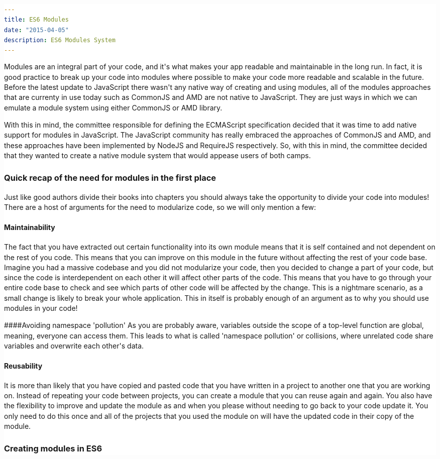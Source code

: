 ```yaml
---
title: ES6 Modules
date: "2015-04-05"
description: ES6 Modules System
---
```


Modules are an integral part of your code, and it's what makes your app readable and maintainable in the long run. In fact, it is good practice to break up your code into modules where possible to make your code more readable and scalable in the future. Before the latest update to JavaScript there wasn't any native way of creating and using modules, all of the modules approaches that are currenty in use today such as CommonJS and AMD are not native to JavaScript. They are just ways in which we can emulate a module system using either CommonJS or AMD library. 

With this in mind, the committee responsible for defining the ECMAScript specification decided that it was time to add native support for modules in JavaScript. The JavaScript community has really embraced the approaches of CommonJS and AMD, and these approaches have been implemented by NodeJS and RequireJS respectively. So, with this in mind, the committee decided that they wanted to create a native module system that would appease users of both camps. 

### Quick recap of the need for modules in the first place 

Just like good authors divide their books into chapters you should always take the opportunity to divide your code into modules! There are a host of arguments for the need to modularize code, so we will only mention a few: 

#### Maintainability

The fact that you have extracted out certain functionality into its own module means that it is self contained and not dependent on the rest of you code. This means that you can improve on this module in the future without affecting the rest of your code base. Imagine you had a massive codebase and you did not modularize your code, then you decided to change a part of your code, but since the code is interdependent on each other it will affect other parts of the code. This means that you have to go through your entire code base to check and see which parts of other code will be affected by the change. This is a nightmare scenario, as a small change is likely to break your whole application. This in itself is probably enough of an argument as to why you should use modules in your code!

####Avoiding namespace 'pollution'
As you are probably aware, variables outside the scope of a top-level function are global, meaning, everyone can access them. This leads to what is called 'namespace pollution' or collisions, where unrelated code share variables and overwrite each other's data. 

#### Reusability 

It is more than likely that you have copied and pasted code that you have written in a project to another one that you are working on. Instead of repeating your code between projects, you can create a module that you can reuse again and again. You also have the flexibility to improve and update the module as and when you please without needing to go back to your code update it. You only need to do this once and all of the projects that you used the module on will have the updated code in their copy of the module.  

### Creating modules in ES6 
